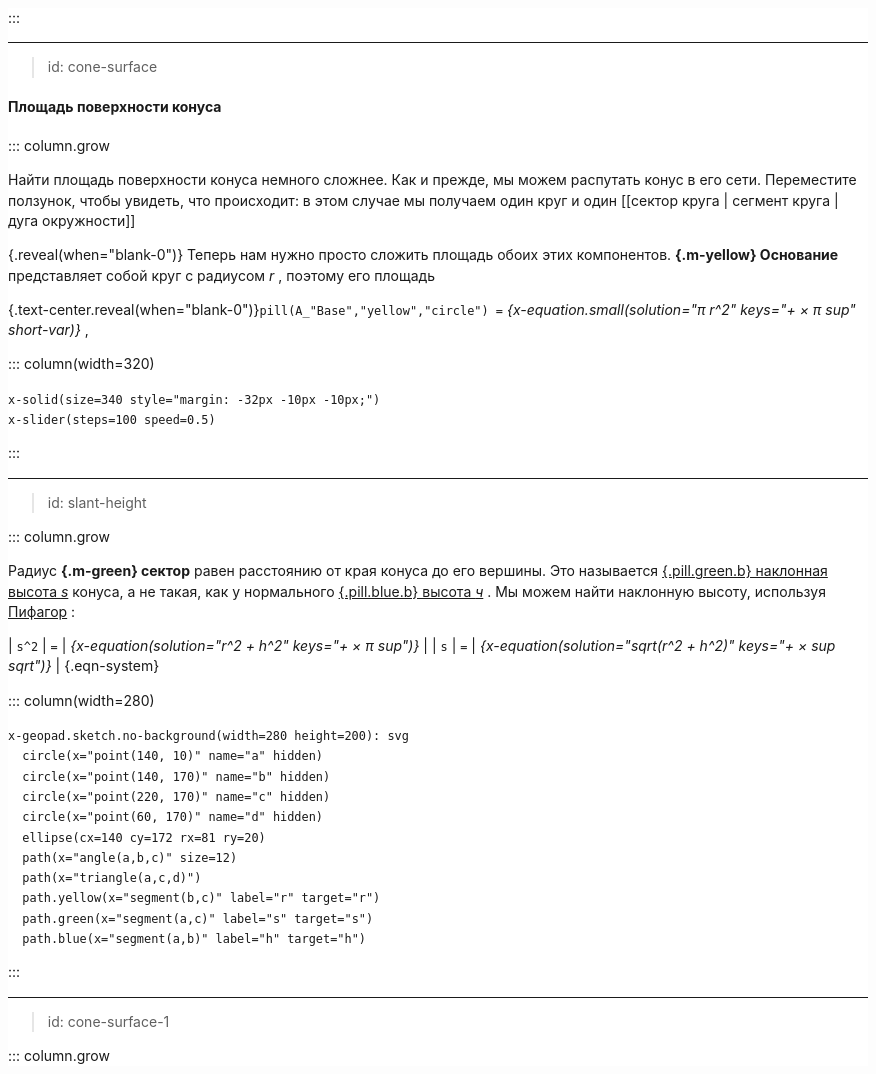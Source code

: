 :::

---
> id: cone-surface

#### Площадь поверхности конуса 

::: column.grow

 Найти площадь поверхности конуса немного сложнее. Как и прежде, мы можем распутать конус в его сети. Переместите ползунок, чтобы увидеть, что происходит: в этом случае мы получаем один круг и один [[сектор круга | сегмент круга | дуга окружности]] 

{.reveal(when="blank-0")} Теперь нам нужно просто сложить площадь обоих этих компонентов. __{.m-yellow} Основание__ представляет собой круг с радиусом _r_ , поэтому его площадь 

{.text-center.reveal(when="blank-0")}`pill(A_"Base","yellow","circle") =` _{x-equation.small(solution="π r^2" keys="+ × π sup" short-var)}_ , 

::: column(width=320)

    x-solid(size=340 style="margin: -32px -10px -10px;")
    x-slider(steps=100 speed=0.5)

:::

---
> id: slant-height

::: column.grow

 Радиус __{.m-green} сектор__ равен расстоянию от края конуса до его вершины. Это называется [{.pill.green.b} наклонная высота _s_](target:s) конуса, а не такая, как у нормального [{.pill.blue.b} высота _ч_](target:h) . Мы можем найти наклонную высоту, используя [Пифагор](gloss:pythagoras-theorem) : 

 | `s^2` | `=` | _{x-equation(solution="r^2 + h^2" keys="+ × π sup")}_ | | `s` | `=` | _{x-equation(solution="sqrt(r^2 + h^2)" keys="+ × sup sqrt")}_ | {.eqn-system}

::: column(width=280)

    x-geopad.sketch.no-background(width=280 height=200): svg
      circle(x="point(140, 10)" name="a" hidden)
      circle(x="point(140, 170)" name="b" hidden)
      circle(x="point(220, 170)" name="c" hidden)
      circle(x="point(60, 170)" name="d" hidden)
      ellipse(cx=140 cy=172 rx=81 ry=20)
      path(x="angle(a,b,c)" size=12)
      path(x="triangle(a,c,d)")
      path.yellow(x="segment(b,c)" label="r" target="r")
      path.green(x="segment(a,c)" label="s" target="s")
      path.blue(x="segment(a,b)" label="h" target="h")

:::

---
> id: cone-surface-1

::: column.grow
